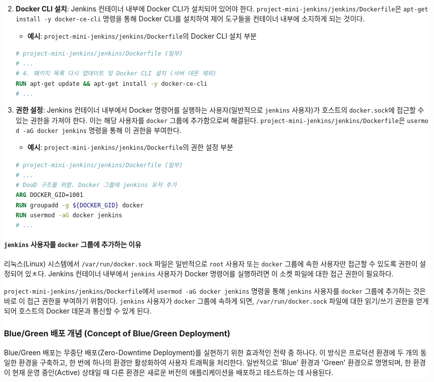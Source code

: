 2.  **Docker CLI 설치**: Jenkins 컨테이너 내부에 Docker CLI가 설치되어 있어야 한다. `project-mini-jenkins/jenkins/Dockerfile`은 `apt-get install -y docker-ce-cli` 명령을 통해 Docker CLI를 설치하여 제어 도구들을 컨테이너 내부에 소지하게 되는 것이다.
    *   **예시**: `project-mini-jenkins/jenkins/Dockerfile`의 Docker CLI 설치 부분
    ```dockerfile
    # project-mini-jenkins/jenkins/Dockerfile (일부)
    # ...
    # 4. 패키지 목록 다시 업데이트 및 Docker CLI 설치 (서버 데몬 제외)
    RUN apt-get update && apt-get install -y docker-ce-cli
    # ...
    ```

3.  **권한 설정**: Jenkins 컨테이너 내부에서 Docker 명령어를 실행하는 사용자(일반적으로 `jenkins` 사용자)가 호스트의 `docker.sock`에 접근할 수 있는 권한을 가져야 한다. 이는 해당 사용자를 `docker` 그룹에 추가함으로써 해결된다. `project-mini-jenkins/jenkins/Dockerfile`은 `usermod -aG docker jenkins` 명령을 통해 이 권한을 부여한다.
    *   **예시**: `project-mini-jenkins/jenkins/Dockerfile`의 권한 설정 부분
    ```dockerfile
    # project-mini-jenkins/jenkins/Dockerfile (일부)
    # ...
    # DooD 구조를 위함. Docker 그룹에 jenkins 유저 추가
    ARG DOCKER_GID=1001
    RUN groupadd -g ${DOCKER_GID} docker
    RUN usermod -aG docker jenkins
    # ...
    ```

#### `jenkins` 사용자를 `docker` 그룹에 추가하는 이유

리눅스(Linux) 시스템에서 `/var/run/docker.sock` 파일은 일반적으로 `root` 사용자 또는 `docker` 그룹에 속한 사용자만 접근할 수 있도록 권한이 설정되어 있ㅊ다. Jenkins 컨테이너 내부에서 `jenkins` 사용자가 Docker 명령어를 실행하려면 이 소켓 파일에 대한 접근 권한이 필요하다.

`project-mini-jenkins/jenkins/Dockerfile`에서 `usermod -aG docker jenkins` 명령을 통해 `jenkins` 사용자를 `docker` 그룹에 추가하는 것은 바로 이 접근 권한을 부여하기 위함이다. `jenkins` 사용자가 `docker` 그룹에 속하게 되면, `/var/run/docker.sock` 파일에 대한 읽기/쓰기 권한을 얻게 되어 호스트의 Docker 데몬과 통신할 수 있게 된다.

### Blue/Green 배포 개념 (Concept of Blue/Green Deployment)

Blue/Green 배포는 무중단 배포(Zero-Downtime Deployment)를 실현하기 위한 효과적인 전략 중 하나다. 이 방식은 프로덕션 환경에 두 개의 동일한 환경을 구축하고, 한 번에 하나의 환경만 활성화하여 사용자 트래픽을 처리한다. 일반적으로 'Blue' 환경과 'Green' 환경으로 명명되며, 한 환경이 현재 운영 중인(Active) 상태일 때 다른 환경은 새로운 버전의 애플리케이션을 배포하고 테스트하는 데 사용된다.
